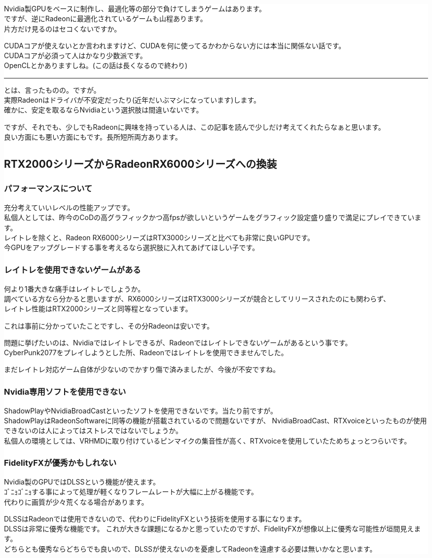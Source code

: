 Nvidia製GPUをベースに制作し、最適化等の部分で負けてしまうゲームはあります。    
ですが、逆にRadeonに最適化されているゲームも山程あります。  
片方だけ見るのはセコくないですか。  

CUDAコアが使えないとか言われますけど、CUDAを何に使ってるかわからない方には本当に関係ない話です。  
CUDAコアが必須って人はかなり少数派です。  
OpenCLとかありますしね。(この話は長くなるので終わり)  

---

とは、言ったものの。ですが。  
実際Radeonはドライバが不安定だったり(近年だいぶマシになっています)します。  
確かに、安定を取るならNvidiaという選択肢は間違いないです。  

ですが、それでも、少しでもRadeonに興味を持っている人は、この記事を読んで少しだけ考えてくれたらなぁと思います。  
良い方面にも悪い方面にもです。長所短所両方あります。    


## RTX2000シリーズからRadeonRX6000シリーズへの換装

### パフォーマンスについて  
充分考えていいレベルの性能アップです。  
私個人としては、昨今のCoDの高グラフィックかつ高fpsが欲しいというゲームをグラフィック設定盛り盛りで満足にプレイできています。  
レイトレを除くと、Radeon RX6000シリーズはRTX3000シリーズと比べても非常に良いGPUです。  
今GPUをアップグレードする事を考えるなら選択肢に入れてあげてほしい子です。  


### レイトレを使用できないゲームがある  
何より1番大きな痛手はレイトレでしょうか。  
調べている方なら分かると思いますが、RX6000シリーズはRTX3000シリーズが競合としてリリースされたのにも関わらず、  
レイトレ性能はRTX2000シリーズと同等程となっています。  

これは事前に分かっていたことですし、その分Radeonは安いです。  

問題に挙げたいのは、Nvidiaではレイトレできるが、Radeonではレイトレできないゲームがあるという事です。  
CyberPunk2077をプレイしようとした所、Radeonではレイトレを使用できませんでした。  

まだレイトレ対応ゲーム自体が少ないのでかすり傷で済みましたが、今後が不安ですね。  

### Nvidia専用ソフトを使用できない  
ShadowPlayやNvidiaBroadCastといったソフトを使用できないです。当たり前ですが。  
ShadowPlayはRadeonSoftwareに同等の機能が搭載されているので問題ないですが、
NvidiaBroadCast、RTXvoiceといったものが使用できないのは人によってはストレスではないでしょうか。  
私個人の環境としては、VRHMDに取り付けているピンマイクの集音性が高く、RTXvoiceを使用していたためちょっとつらいです。  

### FidelityFXが優秀かもしれない  
Nvidia製のGPUではDLSSという機能が使えます。  
ｺﾞﾆｮｺﾞﾆｮする事によって処理が軽くなりフレームレートが大幅に上がる機能です。  
代わりに画質が少々荒くなる場合があります。  

DLSSはRadeonでは使用できないので、代わりにFidelityFXという技術を使用する事になります。  
DLSSは非常に優秀な機能です。
これが大きな課題になるかと思っていたのですが、FidelityFXが想像以上に優秀な可能性が垣間見えます。  
どちらとも優秀ならどちらでも良いので、DLSSが使えないのを憂慮してRadeonを遠慮する必要は無いかなと思います。  
